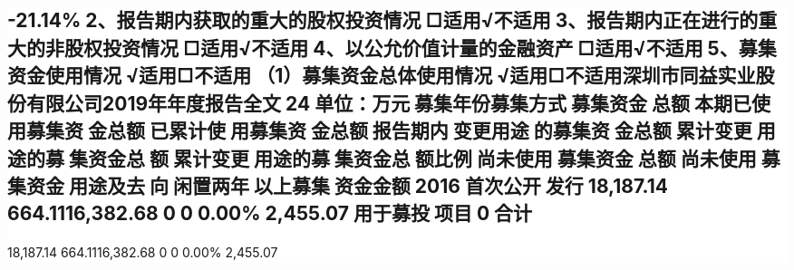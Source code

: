 -21.14%
2、报告期内获取的重大的股权投资情况
□适用√不适用
3、报告期内正在进行的重大的非股权投资情况
□适用√不适用
4、以公允价值计量的金融资产
□适用√不适用
5、募集资金使用情况
√适用□不适用
（1）募集资金总体使用情况
√适用□不适用深圳市同益实业股份有限公司2019年年度报告全文
24
单位：万元
募集年份募集方式
募集资金
总额
本期已使
用募集资
金总额
已累计使
用募集资
金总额
报告期内
变更用途
的募集资
金总额
累计变更
用途的募
集资金总
额
累计变更
用途的募
集资金总
额比例
尚未使用
募集资金
总额
尚未使用
募集资金
用途及去
向
闲置两年
以上募集
资金金额
2016
首次公开
发行
18,187.14
664.1116,382.68
0
0
0.00%
2,455.07
用于募投
项目
0
合计
--
18,187.14
664.1116,382.68
0
0
0.00%
2,455.07